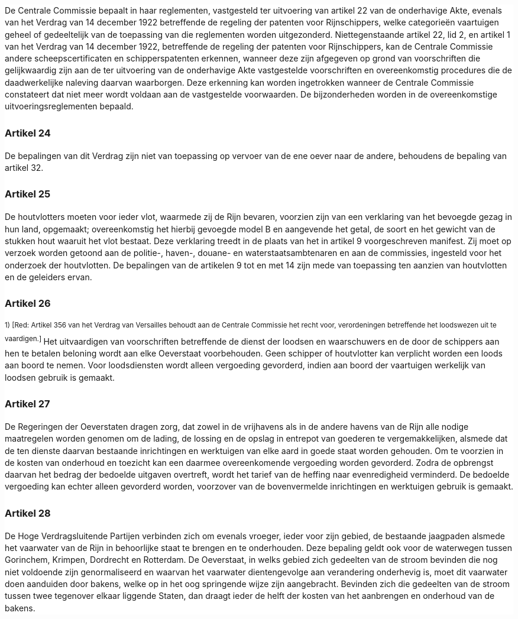 De Centrale Commissie bepaalt in haar reglementen, vastgesteld ter uitvoering van artikel 22 van de onderhavige Akte, evenals van het Verdrag van 14 december 1922 betreffende de regeling der patenten voor Rijnschippers, welke categorieën vaartuigen geheel of gedeeltelijk van de toepassing van die reglementen worden uitgezonderd. Niettegenstaande artikel 22, lid 2, en artikel 1 van het Verdrag van 14 december 1922, betreffende de regeling der patenten voor Rijnschippers, kan de Centrale Commissie andere scheepscertificaten en schipperspatenten erkennen, wanneer deze zijn afgegeven op grond van voorschriften die gelijkwaardig zijn aan de ter uitvoering van de onderhavige Akte vastgestelde voorschriften en overeenkomstig procedures die de daadwerkelijke naleving daarvan waarborgen. Deze erkenning kan worden ingetrokken wanneer de Centrale Commissie constateert dat niet meer wordt voldaan aan de vastgestelde voorwaarden. De bijzonderheden worden in de overeenkomstige uitvoeringsreglementen bepaald.  

### Artikel  24  

De bepalingen van dit Verdrag zijn niet van toepassing op vervoer van de ene oever naar de andere, behoudens de bepaling van artikel 32.  

### Artikel  25  

De houtvlotters moeten voor ieder vlot, waarmede zij de Rijn bevaren, voorzien zijn van een verklaring van het bevoegde gezag in hun land, opgemaakt; overeenkomstig het hierbij gevoegde model B en aangevende het getal, de soort en het gewicht van de stukken hout waaruit het vlot bestaat. Deze verklaring treedt in de plaats van het in artikel 9 voorgeschreven manifest. Zij moet op verzoek worden getoond aan de politie-, haven-, douane- en waterstaatsambtenaren en aan de commissies, ingesteld voor het onderzoek der houtvlotten. De bepalingen van de artikelen 9 tot en met 14 zijn mede van toepassing ten aanzien van houtvlotten en de geleiders ervan.  

### Artikel  26  

<sup> 1)  [Red: Artikel 356 van het Verdrag van Versailles behoudt aan de Centrale Commissie het recht voor, verordeningen betreffende het loodswezen uit te vaardigen.]  </sup>  Het uitvaardigen van voorschriften betreffende de dienst der loodsen en waarschuwers en de door de schippers aan hen te betalen beloning wordt aan elke Oeverstaat voorbehouden. Geen schipper of houtvlotter kan verplicht worden een loods aan boord te nemen. Voor loodsdiensten wordt alleen vergoeding gevorderd, indien aan boord der vaartuigen werkelijk van loodsen gebruik is gemaakt.  

### Artikel  27  

De Regeringen der Oeverstaten dragen zorg, dat zowel in de vrijhavens als in de andere havens van de Rijn alle nodige maatregelen worden genomen om de lading, de lossing en de opslag in entrepot van goederen te vergemakkelijken, alsmede dat de ten dienste daarvan bestaande inrichtingen en werktuigen van elke aard in goede staat worden gehouden. Om te voorzien in de kosten van onderhoud en toezicht kan een daarmee overeenkomende vergoeding worden gevorderd. Zodra de opbrengst daarvan het bedrag der bedoelde uitgaven overtreft, wordt het tarief van de heffing naar evenredigheid verminderd. De bedoelde vergoeding kan echter alleen gevorderd worden, voorzover van de bovenvermelde inrichtingen en werktuigen gebruik is gemaakt.  

### Artikel  28  

De Hoge Verdragsluitende Partijen verbinden zich om evenals vroeger, ieder voor zijn gebied, de bestaande jaagpaden alsmede het vaarwater van de Rijn in behoorlijke staat te brengen en te onderhouden. Deze bepaling geldt ook voor de waterwegen tussen Gorinchem, Krimpen, Dordrecht en Rotterdam. De Oeverstaat, in welks gebied zich gedeelten van de stroom bevinden die nog niet voldoende zijn genormaliseerd en waarvan het vaarwater dientengevolge aan verandering onderhevig is, moet dit vaarwater doen aanduiden door bakens, welke op in het oog springende wijze zijn aangebracht. Bevinden zich die gedeelten van de stroom tussen twee tegenover elkaar liggende Staten, dan draagt ieder de helft der kosten van het aanbrengen en onderhoud van de bakens.  
